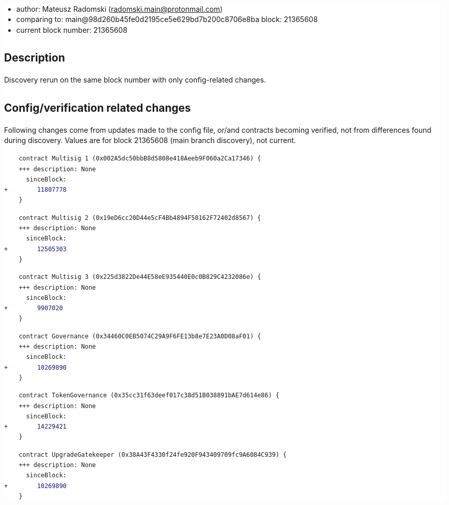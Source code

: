 - author: Mateusz Radomski (<radomski.main@protonmail.com>)
- comparing to: main@98d260b45fe0d2195ce5e629bd7b200c8706e8ba block: 21365608
- current block number: 21365608

## Description

Discovery rerun on the same block number with only config-related changes.

## Config/verification related changes

Following changes come from updates made to the config file,
or/and contracts becoming verified, not from differences found during
discovery. Values are for block 21365608 (main branch discovery), not current.

```diff
    contract Multisig 1 (0x002A5dc50bbB8d5808e418Aeeb9F060a2Ca17346) {
    +++ description: None
      sinceBlock:
+        11807778
    }
```

```diff
    contract Multisig 2 (0x19eD6cc20D44e5cF4Bb4894F50162F72402d8567) {
    +++ description: None
      sinceBlock:
+        12505303
    }
```

```diff
    contract Multisig 3 (0x225d3822De44E58eE935440E0c0B829C4232086e) {
    +++ description: None
      sinceBlock:
+        9907020
    }
```

```diff
    contract Governance (0x34460C0EB5074C29A9F6FE13b8e7E23A0D08aF01) {
    +++ description: None
      sinceBlock:
+        10269890
    }
```

```diff
    contract TokenGovernance (0x35cc31f63deef017c38d51B038891bAE7d614e86) {
    +++ description: None
      sinceBlock:
+        14229421
    }
```

```diff
    contract UpgradeGatekeeper (0x38A43F4330f24fe920F943409709fc9A6084C939) {
    +++ description: None
      sinceBlock:
+        10269890
    }
```
